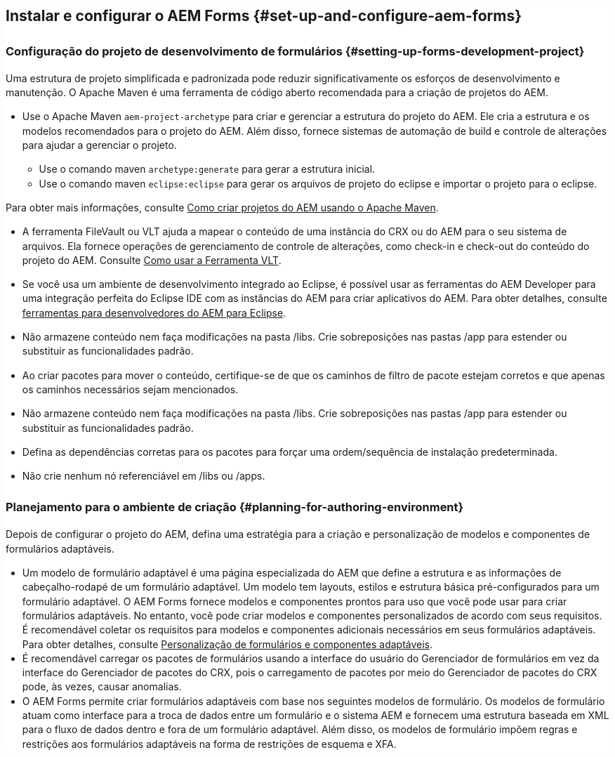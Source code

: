 ## Instalar e configurar o AEM Forms {#set-up-and-configure-aem-forms}

### Configuração do projeto de desenvolvimento de formulários {#setting-up-forms-development-project}

Uma estrutura de projeto simplificada e padronizada pode reduzir significativamente os esforços de desenvolvimento e manutenção. O Apache Maven é uma ferramenta de código aberto recomendada para a criação de projetos do AEM.

* Use o Apache Maven `aem-project-archetype` para criar e gerenciar a estrutura do projeto do AEM. Ele cria a estrutura e os modelos recomendados para o projeto do AEM. Além disso, fornece sistemas de automação de build e controle de alterações para ajudar a gerenciar o projeto.

   * Use o comando maven `archetype:generate` para gerar a estrutura inicial.
   * Use o comando maven `eclipse:eclipse` para gerar os arquivos de projeto do eclipse e importar o projeto para o eclipse.

Para obter mais informações, consulte [Como criar projetos do AEM usando o Apache Maven](/help/sites-developing/ht-projects-maven.md).

* A ferramenta FileVault ou VLT ajuda a mapear o conteúdo de uma instância do CRX ou do AEM para o seu sistema de arquivos. Ela fornece operações de gerenciamento de controle de alterações, como check-in e check-out do conteúdo do projeto do AEM. Consulte [Como usar a Ferramenta VLT](/help/sites-developing/ht-vlttool.md).

* Se você usa um ambiente de desenvolvimento integrado ao Eclipse, é possível usar as ferramentas do AEM Developer para uma integração perfeita do Eclipse IDE com as instâncias do AEM para criar aplicativos do AEM. Para obter detalhes, consulte [ferramentas para desenvolvedores do AEM para Eclipse](/help/sites-developing/aem-eclipse.md).

* Não armazene conteúdo nem faça modificações na pasta /libs. Crie sobreposições nas pastas /app para estender ou substituir as funcionalidades padrão.

* Ao criar pacotes para mover o conteúdo, certifique-se de que os caminhos de filtro de pacote estejam corretos e que apenas os caminhos necessários sejam mencionados.

* Não armazene conteúdo nem faça modificações na pasta /libs. Crie sobreposições nas pastas /app para estender ou substituir as funcionalidades padrão.

* Defina as dependências corretas para os pacotes para forçar uma ordem/sequência de instalação predeterminada.

* Não crie nenhum nó referenciável em /libs ou /apps.

### Planejamento para o ambiente de criação {#planning-for-authoring-environment}

Depois de configurar o projeto do AEM, defina uma estratégia para a criação e personalização de modelos e componentes de formulários adaptáveis.

* Um modelo de formulário adaptável é uma página especializada do AEM que define a estrutura e as informações de cabeçalho-rodapé de um formulário adaptável. Um modelo tem layouts, estilos e estrutura básica pré-configurados para um formulário adaptável. O AEM Forms fornece modelos e componentes prontos para uso que você pode usar para criar formulários adaptáveis. No entanto, você pode criar modelos e componentes personalizados de acordo com seus requisitos. É recomendável coletar os requisitos para modelos e componentes adicionais necessários em seus formulários adaptáveis. Para obter detalhes, consulte [Personalização de formulários e componentes adaptáveis](/help/forms/using/adaptive-forms-best-practices.md#customize-components).
* É recomendável carregar os pacotes de formulários usando a interface do usuário do Gerenciador de formulários em vez da interface do Gerenciador de pacotes do CRX, pois o carregamento de pacotes por meio do Gerenciador de pacotes do CRX pode, às vezes, causar anomalias.
* O AEM Forms permite criar formulários adaptáveis com base nos seguintes modelos de formulário. Os modelos de formulário atuam como interface para a troca de dados entre um formulário e o sistema AEM e fornecem uma estrutura baseada em XML para o fluxo de dados dentro e fora de um formulário adaptável. Além disso, os modelos de formulário impõem regras e restrições aos formulários adaptáveis na forma de restrições de esquema e XFA.
